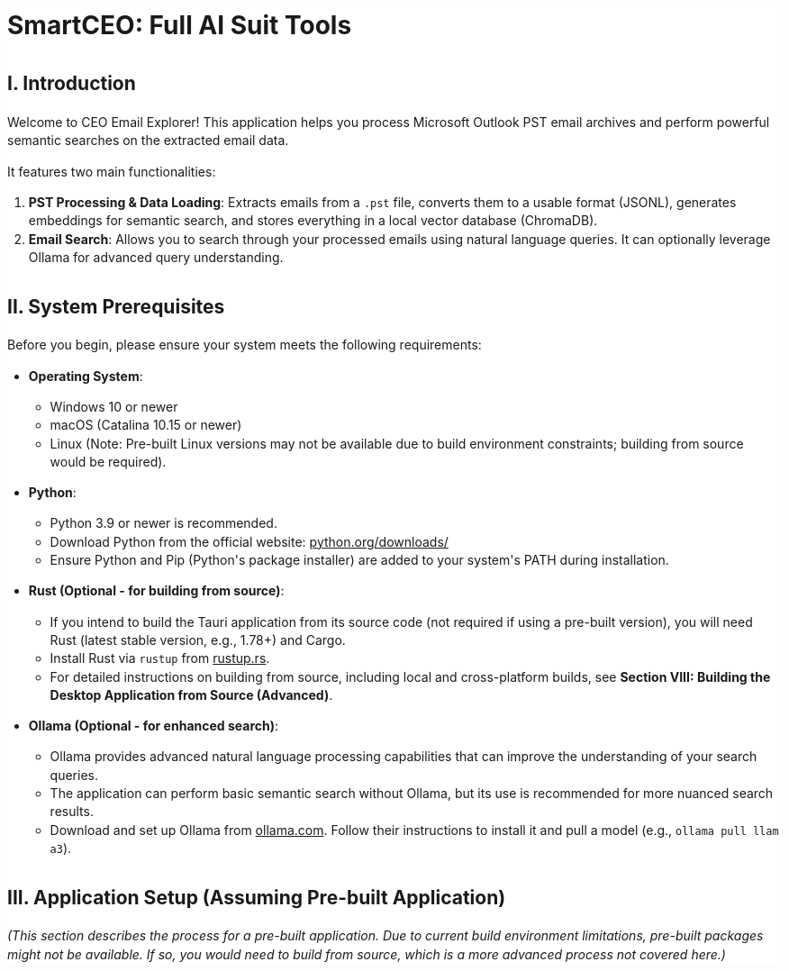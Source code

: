 # SmartCEO: Full AI Suit Tools

## I. Introduction

Welcome to CEO Email Explorer! This application helps you process Microsoft Outlook PST email archives and perform powerful semantic searches on the extracted email data.

It features two main functionalities:

1.  **PST Processing & Data Loading**: Extracts emails from a `.pst` file, converts them to a usable format (JSONL), generates embeddings for semantic search, and stores everything in a local vector database (ChromaDB).
2.  **Email Search**: Allows you to search through your processed emails using natural language queries. It can optionally leverage Ollama for advanced query understanding.

## II. System Prerequisites

Before you begin, please ensure your system meets the following requirements:

*   **Operating System**:
    *   Windows 10 or newer
    *   macOS (Catalina 10.15 or newer)
    *   Linux (Note: Pre-built Linux versions may not be available due to build environment constraints; building from source would be required).

*   **Python**:
    *   Python 3.9 or newer is recommended.
    *   Download Python from the official website: [python.org/downloads/](https://www.python.org/downloads/)
    *   Ensure Python and Pip (Python's package installer) are added to your system's PATH during installation.

*   **Rust (Optional - for building from source)**:
    *   If you intend to build the Tauri application from its source code (not required if using a pre-built version), you will need Rust (latest stable version, e.g., 1.78+) and Cargo.
    *   Install Rust via `rustup` from [rustup.rs](https://rustup.rs/).
    *   For detailed instructions on building from source, including local and cross-platform builds, see **Section VIII: Building the Desktop Application from Source (Advanced)**.

*   **Ollama (Optional - for enhanced search)**:
    *   Ollama provides advanced natural language processing capabilities that can improve the understanding of your search queries.
    *   The application can perform basic semantic search without Ollama, but its use is recommended for more nuanced search results.
    *   Download and set up Ollama from [ollama.com](https://ollama.com/). Follow their instructions to install it and pull a model (e.g., `ollama pull llama3`).

## III. Application Setup (Assuming Pre-built Application)

*(This section describes the process for a pre-built application. Due to current build environment limitations, pre-built packages might not be available. If so, you would need to build from source, which is a more advanced process not covered here.)*
